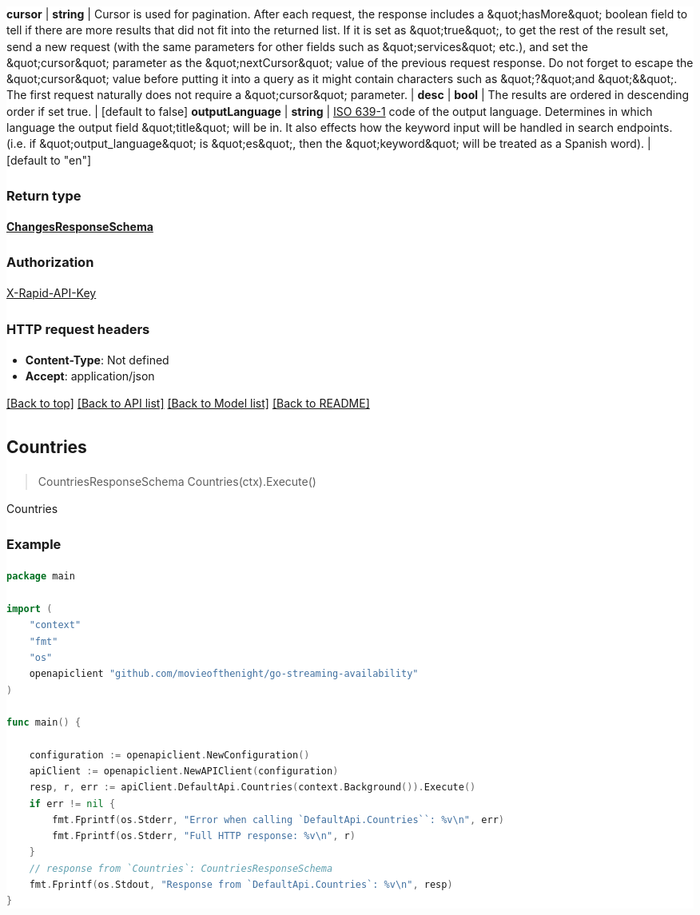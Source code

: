  **cursor** | **string** | Cursor is used for pagination. After each request, the response includes a \&quot;hasMore\&quot; boolean field to tell if there are more results that did not fit into the returned list. If it is set as \&quot;true\&quot;, to get the rest of the result set, send a new request (with the same parameters for other fields such as \&quot;services\&quot; etc.), and set the \&quot;cursor\&quot; parameter as the \&quot;nextCursor\&quot; value of the previous request response. Do not forget to escape the \&quot;cursor\&quot; value before putting it into a query as it might contain characters such as \&quot;?\&quot;and \&quot;&amp;\&quot;. The first request naturally does not require a \&quot;cursor\&quot; parameter.  | 
 **desc** | **bool** | The results are ordered in descending order if set true. | [default to false]
 **outputLanguage** | **string** | [ISO 639-1](https://en.wikipedia.org/wiki/ISO_639-1) code of the output language. Determines in which language the output field \&quot;title\&quot; will be in. It also effects how the keyword input will be handled in search endpoints. (i.e. if \&quot;output_language\&quot; is \&quot;es\&quot;, then the \&quot;keyword\&quot; will be treated as a Spanish word).  | [default to &quot;en&quot;]

### Return type

[**ChangesResponseSchema**](ChangesResponseSchema.md)

### Authorization

[X-Rapid-API-Key](../README.md#X-Rapid-API-Key)

### HTTP request headers

- **Content-Type**: Not defined
- **Accept**: application/json

[[Back to top]](#) [[Back to API list]](../README.md#documentation-for-api-endpoints)
[[Back to Model list]](../README.md#documentation-for-models)
[[Back to README]](../README.md)


## Countries

> CountriesResponseSchema Countries(ctx).Execute()

Countries



### Example

```go
package main

import (
    "context"
    "fmt"
    "os"
    openapiclient "github.com/movieofthenight/go-streaming-availability"
)

func main() {

    configuration := openapiclient.NewConfiguration()
    apiClient := openapiclient.NewAPIClient(configuration)
    resp, r, err := apiClient.DefaultApi.Countries(context.Background()).Execute()
    if err != nil {
        fmt.Fprintf(os.Stderr, "Error when calling `DefaultApi.Countries``: %v\n", err)
        fmt.Fprintf(os.Stderr, "Full HTTP response: %v\n", r)
    }
    // response from `Countries`: CountriesResponseSchema
    fmt.Fprintf(os.Stdout, "Response from `DefaultApi.Countries`: %v\n", resp)
}
```
